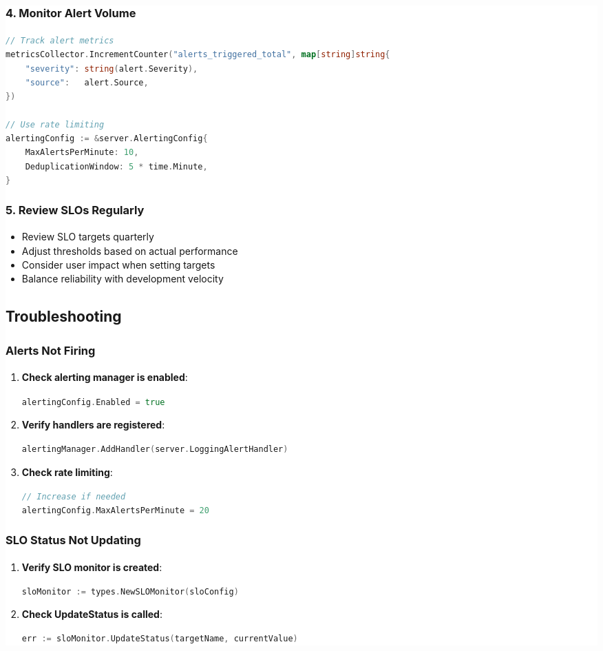 ### 4. Monitor Alert Volume

```go
// Track alert metrics
metricsCollector.IncrementCounter("alerts_triggered_total", map[string]string{
    "severity": string(alert.Severity),
    "source":   alert.Source,
})

// Use rate limiting
alertingConfig := &server.AlertingConfig{
    MaxAlertsPerMinute: 10,
    DeduplicationWindow: 5 * time.Minute,
}
```

### 5. Review SLOs Regularly

- Review SLO targets quarterly
- Adjust thresholds based on actual performance
- Consider user impact when setting targets
- Balance reliability with development velocity

## Troubleshooting

### Alerts Not Firing

1. **Check alerting manager is enabled**:
   ```go
   alertingConfig.Enabled = true
   ```

2. **Verify handlers are registered**:
   ```go
   alertingManager.AddHandler(server.LoggingAlertHandler)
   ```

3. **Check rate limiting**:
   ```go
   // Increase if needed
   alertingConfig.MaxAlertsPerMinute = 20
   ```

### SLO Status Not Updating

1. **Verify SLO monitor is created**:
   ```go
   sloMonitor := types.NewSLOMonitor(sloConfig)
   ```

2. **Check UpdateStatus is called**:
   ```go
   err := sloMonitor.UpdateStatus(targetName, currentValue)
   ```
